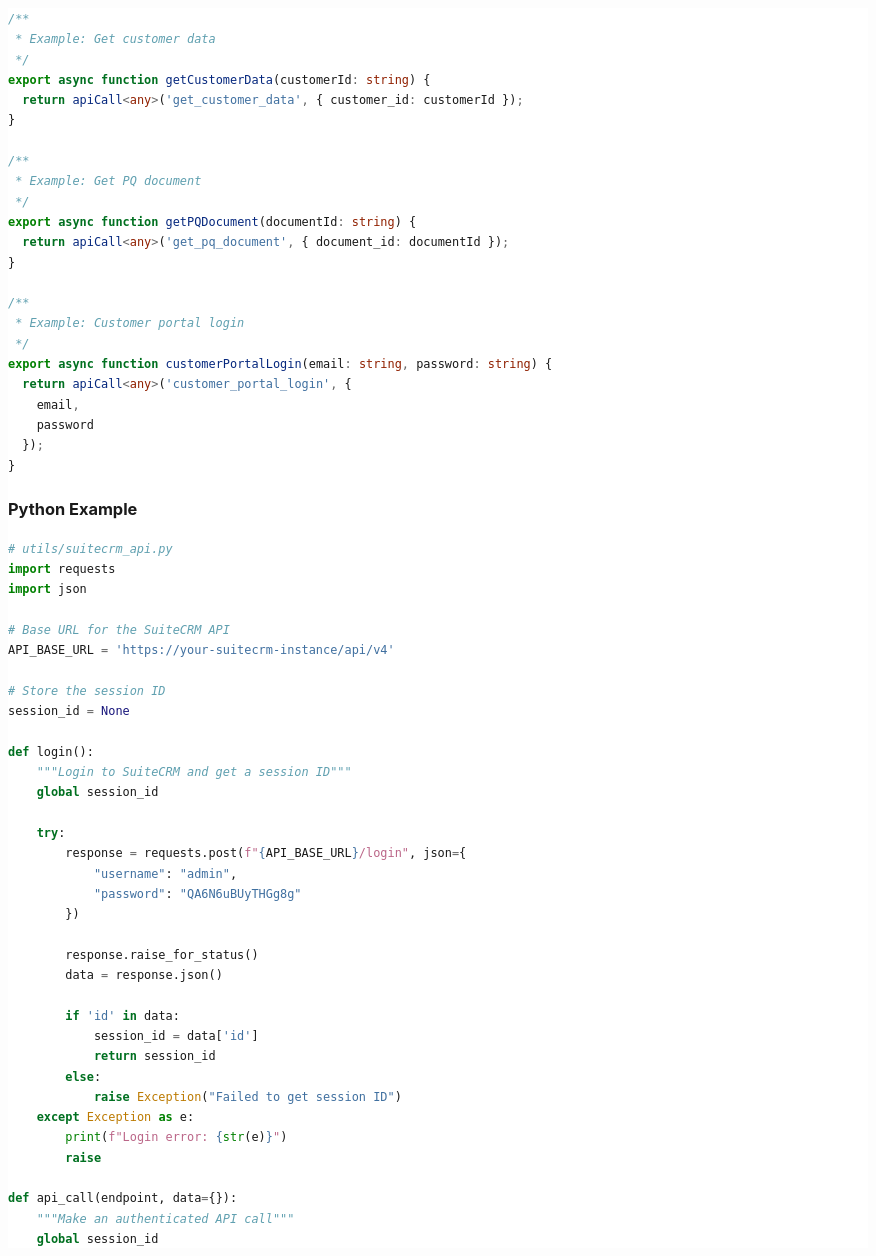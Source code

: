 ```typescript
/**
 * Example: Get customer data
 */
export async function getCustomerData(customerId: string) {
  return apiCall<any>('get_customer_data', { customer_id: customerId });
}

/**
 * Example: Get PQ document
 */
export async function getPQDocument(documentId: string) {
  return apiCall<any>('get_pq_document', { document_id: documentId });
}

/**
 * Example: Customer portal login
 */
export async function customerPortalLogin(email: string, password: string) {
  return apiCall<any>('customer_portal_login', { 
    email, 
    password 
  });
}
```

### Python Example

```python
# utils/suitecrm_api.py
import requests
import json

# Base URL for the SuiteCRM API
API_BASE_URL = 'https://your-suitecrm-instance/api/v4'

# Store the session ID
session_id = None

def login():
    """Login to SuiteCRM and get a session ID"""
    global session_id
    
    try:
        response = requests.post(f"{API_BASE_URL}/login", json={
            "username": "admin",
            "password": "QA6N6uBUyTHGg8g"
        })
        
        response.raise_for_status()
        data = response.json()
        
        if 'id' in data:
            session_id = data['id']
            return session_id
        else:
            raise Exception("Failed to get session ID")
    except Exception as e:
        print(f"Login error: {str(e)}")
        raise

def api_call(endpoint, data={}):
    """Make an authenticated API call"""
    global session_id
```